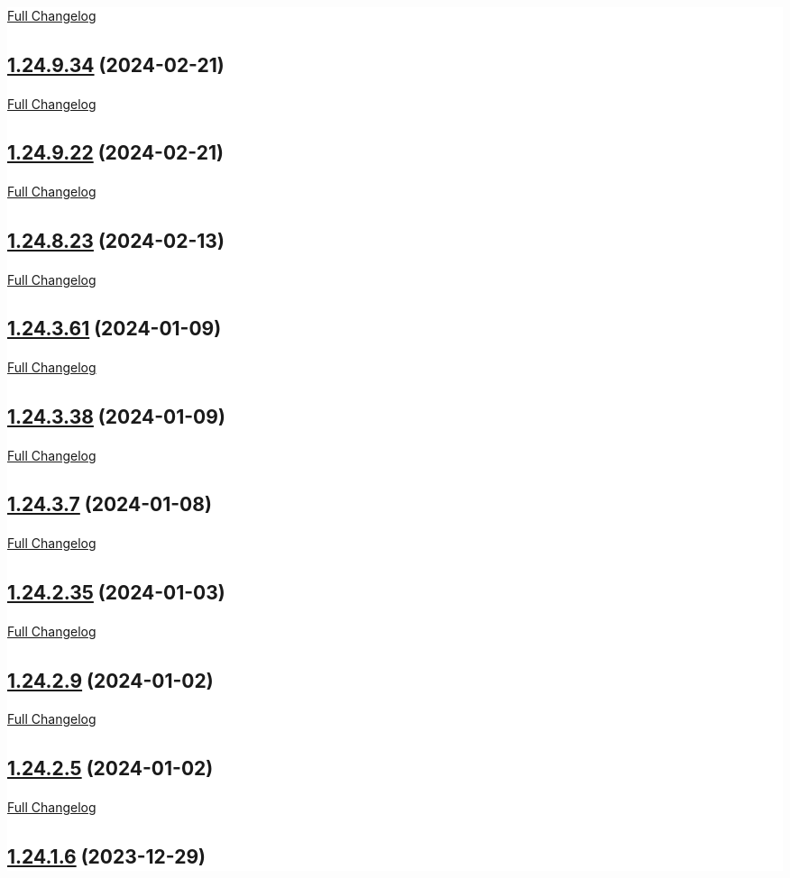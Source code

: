 [Full Changelog](https://github.com/bunq/doc/compare/1.24.9.34...1.24.10.22)

## [1.24.9.34](https://github.com/bunq/doc/tree/1.24.9.34) (2024-02-21)

[Full Changelog](https://github.com/bunq/doc/compare/1.24.9.22...1.24.9.34)

## [1.24.9.22](https://github.com/bunq/doc/tree/1.24.9.22) (2024-02-21)

[Full Changelog](https://github.com/bunq/doc/compare/1.24.8.23...1.24.9.22)

## [1.24.8.23](https://github.com/bunq/doc/tree/1.24.8.23) (2024-02-13)

[Full Changelog](https://github.com/bunq/doc/compare/1.24.3.61...1.24.8.23)

## [1.24.3.61](https://github.com/bunq/doc/tree/1.24.3.61) (2024-01-09)

[Full Changelog](https://github.com/bunq/doc/compare/1.24.3.38...1.24.3.61)

## [1.24.3.38](https://github.com/bunq/doc/tree/1.24.3.38) (2024-01-09)

[Full Changelog](https://github.com/bunq/doc/compare/1.24.3.7...1.24.3.38)

## [1.24.3.7](https://github.com/bunq/doc/tree/1.24.3.7) (2024-01-08)

[Full Changelog](https://github.com/bunq/doc/compare/1.24.2.35...1.24.3.7)

## [1.24.2.35](https://github.com/bunq/doc/tree/1.24.2.35) (2024-01-03)

[Full Changelog](https://github.com/bunq/doc/compare/1.24.2.9...1.24.2.35)

## [1.24.2.9](https://github.com/bunq/doc/tree/1.24.2.9) (2024-01-02)

[Full Changelog](https://github.com/bunq/doc/compare/1.24.2.5...1.24.2.9)

## [1.24.2.5](https://github.com/bunq/doc/tree/1.24.2.5) (2024-01-02)

[Full Changelog](https://github.com/bunq/doc/compare/1.24.1.6...1.24.2.5)

## [1.24.1.6](https://github.com/bunq/doc/tree/1.24.1.6) (2023-12-29)
